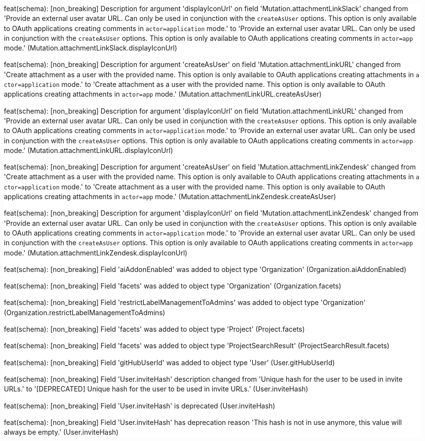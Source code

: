 feat(schema): [non_breaking] Description for argument 'displayIconUrl' on field 'Mutation.attachmentLinkSlack' changed from 'Provide an external user avatar URL. Can only be used in conjunction with the `createAsUser` options. This option is only available to OAuth applications creating comments in `actor=application` mode.' to 'Provide an external user avatar URL. Can only be used in conjunction with the `createAsUser` options. This option is only available to OAuth applications creating comments in `actor=app` mode.' (Mutation.attachmentLinkSlack.displayIconUrl)

feat(schema): [non_breaking] Description for argument 'createAsUser' on field 'Mutation.attachmentLinkURL' changed from 'Create attachment as a user with the provided name. This option is only available to OAuth applications creating attachments in `actor=application` mode.' to 'Create attachment as a user with the provided name. This option is only available to OAuth applications creating attachments in `actor=app` mode.' (Mutation.attachmentLinkURL.createAsUser)

feat(schema): [non_breaking] Description for argument 'displayIconUrl' on field 'Mutation.attachmentLinkURL' changed from 'Provide an external user avatar URL. Can only be used in conjunction with the `createAsUser` options. This option is only available to OAuth applications creating comments in `actor=application` mode.' to 'Provide an external user avatar URL. Can only be used in conjunction with the `createAsUser` options. This option is only available to OAuth applications creating comments in `actor=app` mode.' (Mutation.attachmentLinkURL.displayIconUrl)

feat(schema): [non_breaking] Description for argument 'createAsUser' on field 'Mutation.attachmentLinkZendesk' changed from 'Create attachment as a user with the provided name. This option is only available to OAuth applications creating attachments in `actor=application` mode.' to 'Create attachment as a user with the provided name. This option is only available to OAuth applications creating attachments in `actor=app` mode.' (Mutation.attachmentLinkZendesk.createAsUser)

feat(schema): [non_breaking] Description for argument 'displayIconUrl' on field 'Mutation.attachmentLinkZendesk' changed from 'Provide an external user avatar URL. Can only be used in conjunction with the `createAsUser` options. This option is only available to OAuth applications creating comments in `actor=application` mode.' to 'Provide an external user avatar URL. Can only be used in conjunction with the `createAsUser` options. This option is only available to OAuth applications creating comments in `actor=app` mode.' (Mutation.attachmentLinkZendesk.displayIconUrl)

feat(schema): [non_breaking] Field 'aiAddonEnabled' was added to object type 'Organization' (Organization.aiAddonEnabled)

feat(schema): [non_breaking] Field 'facets' was added to object type 'Organization' (Organization.facets)

feat(schema): [non_breaking] Field 'restrictLabelManagementToAdmins' was added to object type 'Organization' (Organization.restrictLabelManagementToAdmins)

feat(schema): [non_breaking] Field 'facets' was added to object type 'Project' (Project.facets)

feat(schema): [non_breaking] Field 'facets' was added to object type 'ProjectSearchResult' (ProjectSearchResult.facets)

feat(schema): [non_breaking] Field 'gitHubUserId' was added to object type 'User' (User.gitHubUserId)

feat(schema): [non_breaking] Field 'User.inviteHash' description changed from 'Unique hash for the user to be used in invite URLs.' to '[DEPRECATED] Unique hash for the user to be used in invite URLs.' (User.inviteHash)

feat(schema): [non_breaking] Field 'User.inviteHash' is deprecated (User.inviteHash)

feat(schema): [non_breaking] Field 'User.inviteHash' has deprecation reason 'This hash is not in use anymore, this value will always be empty.' (User.inviteHash)
